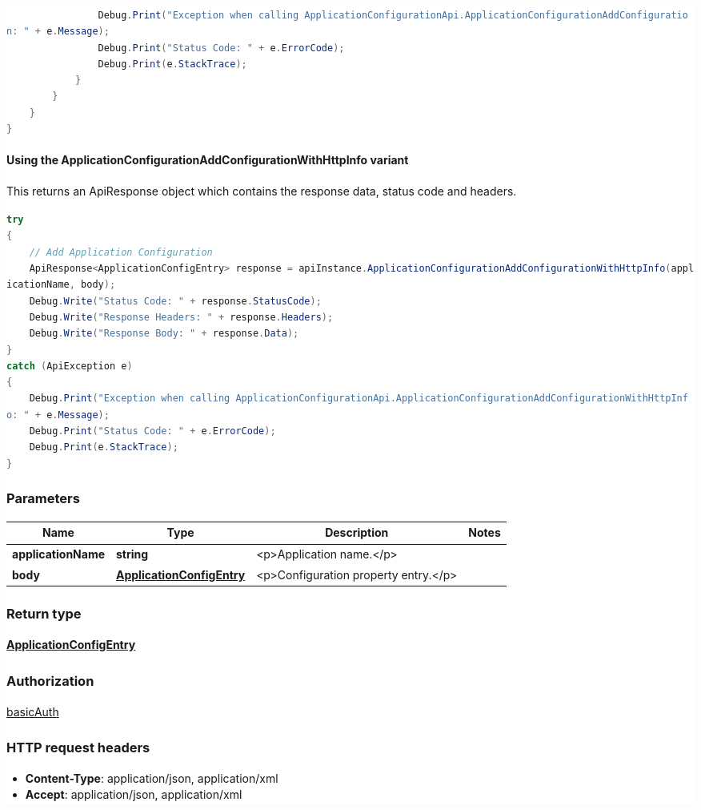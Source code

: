 ```csharp
                Debug.Print("Exception when calling ApplicationConfigurationApi.ApplicationConfigurationAddConfiguration: " + e.Message);
                Debug.Print("Status Code: " + e.ErrorCode);
                Debug.Print(e.StackTrace);
            }
        }
    }
}
```

#### Using the ApplicationConfigurationAddConfigurationWithHttpInfo variant
This returns an ApiResponse object which contains the response data, status code and headers.

```csharp
try
{
    // Add Application Configuration
    ApiResponse<ApplicationConfigEntry> response = apiInstance.ApplicationConfigurationAddConfigurationWithHttpInfo(applicationName, body);
    Debug.Write("Status Code: " + response.StatusCode);
    Debug.Write("Response Headers: " + response.Headers);
    Debug.Write("Response Body: " + response.Data);
}
catch (ApiException e)
{
    Debug.Print("Exception when calling ApplicationConfigurationApi.ApplicationConfigurationAddConfigurationWithHttpInfo: " + e.Message);
    Debug.Print("Status Code: " + e.ErrorCode);
    Debug.Print(e.StackTrace);
}
```

### Parameters

| Name | Type | Description | Notes |
|------|------|-------------|-------|
| **applicationName** | **string** | &lt;p&gt;Application name.&lt;/p&gt; |  |
| **body** | [**ApplicationConfigEntry**](ApplicationConfigEntry.md) | &lt;p&gt;Configuration property entry.&lt;/p&gt; |  |

### Return type

[**ApplicationConfigEntry**](ApplicationConfigEntry.md)

### Authorization

[basicAuth](../README.md#basicAuth)

### HTTP request headers

 - **Content-Type**: application/json, application/xml
 - **Accept**: application/json, application/xml
